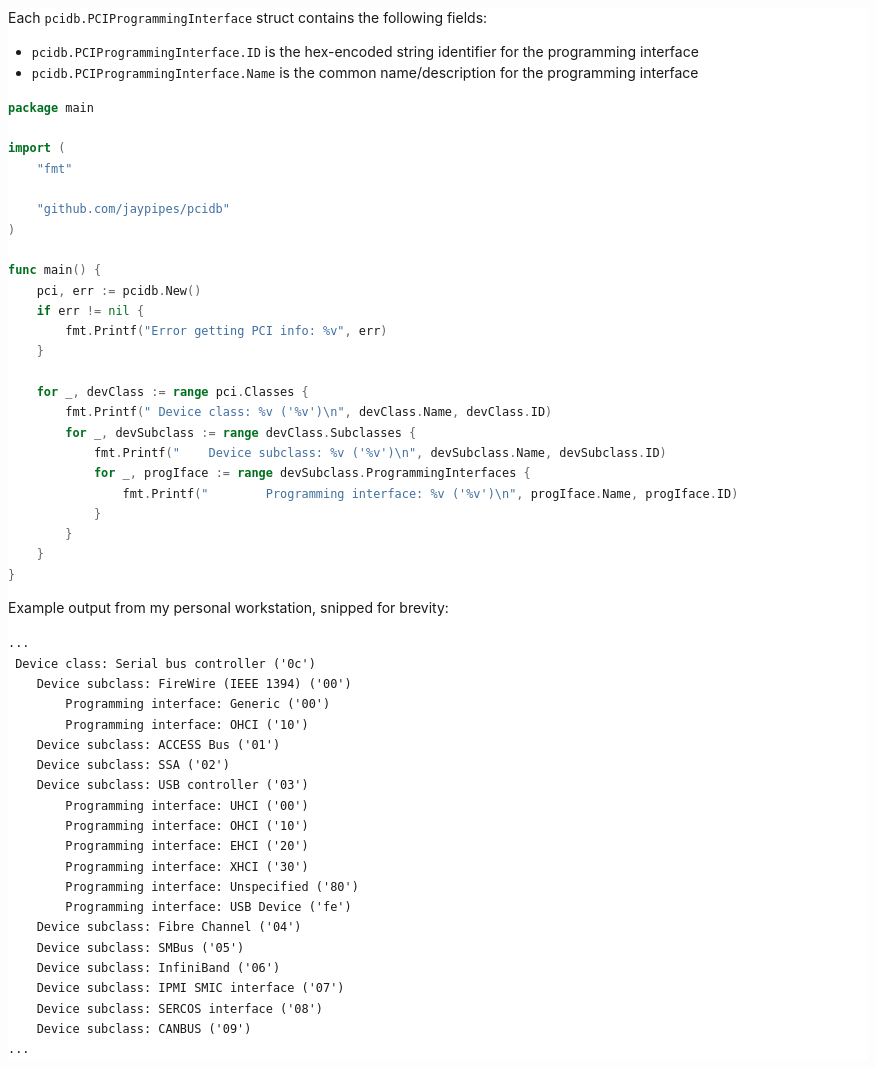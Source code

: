 Each `pcidb.PCIProgrammingInterface` struct contains the following fields:

* `pcidb.PCIProgrammingInterface.ID` is the hex-encoded string identifier for
  the programming interface
* `pcidb.PCIProgrammingInterface.Name` is the common name/description for the
  programming interface

```go
package main

import (
	"fmt"

	"github.com/jaypipes/pcidb"
)

func main() {
	pci, err := pcidb.New()
	if err != nil {
		fmt.Printf("Error getting PCI info: %v", err)
	}

	for _, devClass := range pci.Classes {
		fmt.Printf(" Device class: %v ('%v')\n", devClass.Name, devClass.ID)
        for _, devSubclass := range devClass.Subclasses {
            fmt.Printf("    Device subclass: %v ('%v')\n", devSubclass.Name, devSubclass.ID)
            for _, progIface := range devSubclass.ProgrammingInterfaces {
                fmt.Printf("        Programming interface: %v ('%v')\n", progIface.Name, progIface.ID)
            }
        }
	}
}
```

Example output from my personal workstation, snipped for brevity:

```
...
 Device class: Serial bus controller ('0c')
    Device subclass: FireWire (IEEE 1394) ('00')
        Programming interface: Generic ('00')
        Programming interface: OHCI ('10')
    Device subclass: ACCESS Bus ('01')
    Device subclass: SSA ('02')
    Device subclass: USB controller ('03')
        Programming interface: UHCI ('00')
        Programming interface: OHCI ('10')
        Programming interface: EHCI ('20')
        Programming interface: XHCI ('30')
        Programming interface: Unspecified ('80')
        Programming interface: USB Device ('fe')
    Device subclass: Fibre Channel ('04')
    Device subclass: SMBus ('05')
    Device subclass: InfiniBand ('06')
    Device subclass: IPMI SMIC interface ('07')
    Device subclass: SERCOS interface ('08')
    Device subclass: CANBUS ('09')
...
```
